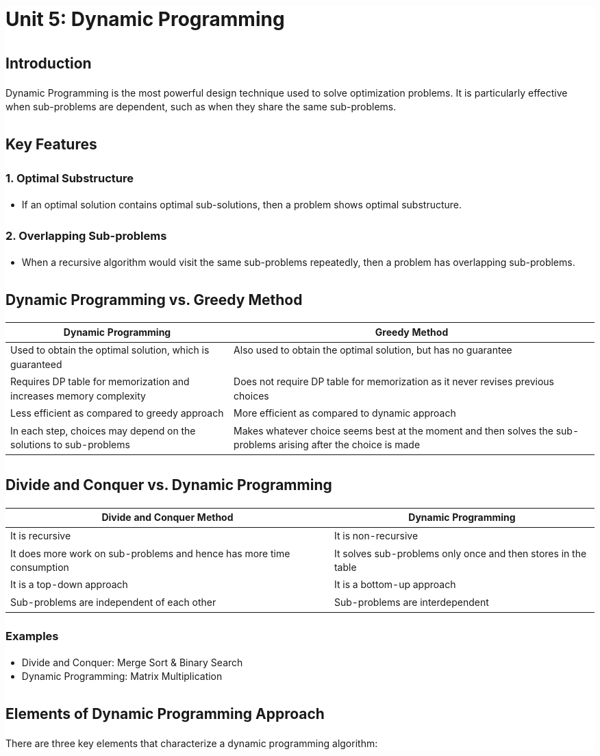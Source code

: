 # Unit 5: Dynamic Programming

## Introduction
Dynamic Programming is the most powerful design technique used to solve optimization problems. It is particularly effective when sub-problems are dependent, such as when they share the same sub-problems.

## Key Features

### 1. Optimal Substructure
- If an optimal solution contains optimal sub-solutions, then a problem shows optimal substructure.

### 2. Overlapping Sub-problems
- When a recursive algorithm would visit the same sub-problems repeatedly, then a problem has overlapping sub-problems.

## Dynamic Programming vs. Greedy Method

| Dynamic Programming | Greedy Method |
|-------------------|----------------|
| Used to obtain the optimal solution, which is guaranteed | Also used to obtain the optimal solution, but has no guarantee |
| Requires DP table for memorization and increases memory complexity | Does not require DP table for memorization as it never revises previous choices |
| Less efficient as compared to greedy approach | More efficient as compared to dynamic approach |
| In each step, choices may depend on the solutions to sub-problems | Makes whatever choice seems best at the moment and then solves the sub-problems arising after the choice is made |

## Divide and Conquer vs. Dynamic Programming

| Divide and Conquer Method | Dynamic Programming |
|--------------------------|-------------------|
| It is recursive | It is non-recursive |
| It does more work on sub-problems and hence has more time consumption | It solves sub-problems only once and then stores in the table |
| It is a top-down approach | It is a bottom-up approach |
| Sub-problems are independent of each other | Sub-problems are interdependent |

### Examples
- Divide and Conquer: Merge Sort & Binary Search
- Dynamic Programming: Matrix Multiplication

## Elements of Dynamic Programming Approach

There are three key elements that characterize a dynamic programming algorithm:
